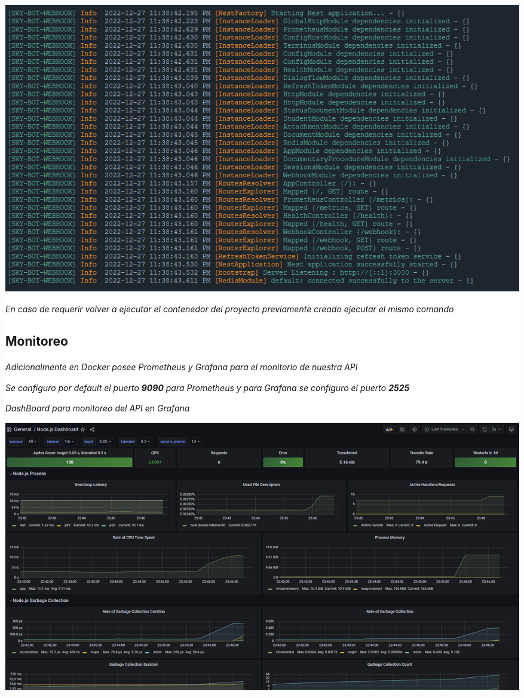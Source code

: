 ![Docker 2](/docs/docker/docker-2.png)

_En caso de requerir volver a ejecutar el contenedor del proyecto previamente creado ejecutar el mismo comando_

## Monitoreo

_Adicionalmente en Docker posee Prometheus y Grafana para el monitorio de nuestra API_

_Se configuro por default el puerto **9090** para Prometheus y para Grafana se configuro el puerto **2525**_

_DashBoard para monitoreo del API en Grafana_

![Grafana 1](/docs/grafana/grafana-1.png)
